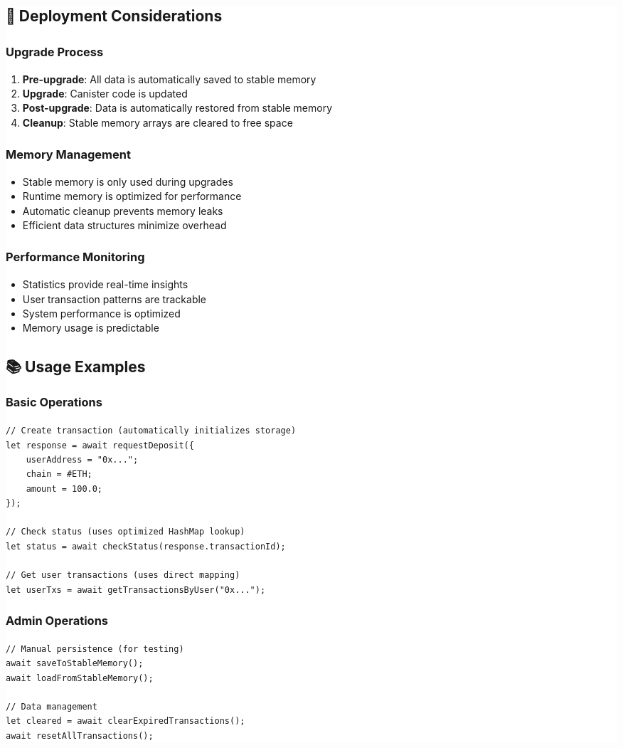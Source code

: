 ## 🚀 Deployment Considerations

### **Upgrade Process**
1. **Pre-upgrade**: All data is automatically saved to stable memory
2. **Upgrade**: Canister code is updated
3. **Post-upgrade**: Data is automatically restored from stable memory
4. **Cleanup**: Stable memory arrays are cleared to free space

### **Memory Management**
- Stable memory is only used during upgrades
- Runtime memory is optimized for performance
- Automatic cleanup prevents memory leaks
- Efficient data structures minimize overhead

### **Performance Monitoring**
- Statistics provide real-time insights
- User transaction patterns are trackable
- System performance is optimized
- Memory usage is predictable

## 📚 Usage Examples

### **Basic Operations**
```motoko
// Create transaction (automatically initializes storage)
let response = await requestDeposit({
    userAddress = "0x...";
    chain = #ETH;
    amount = 100.0;
});

// Check status (uses optimized HashMap lookup)
let status = await checkStatus(response.transactionId);

// Get user transactions (uses direct mapping)
let userTxs = await getTransactionsByUser("0x...");
```

### **Admin Operations**
```motoko
// Manual persistence (for testing)
await saveToStableMemory();
await loadFromStableMemory();

// Data management
let cleared = await clearExpiredTransactions();
await resetAllTransactions();
```
